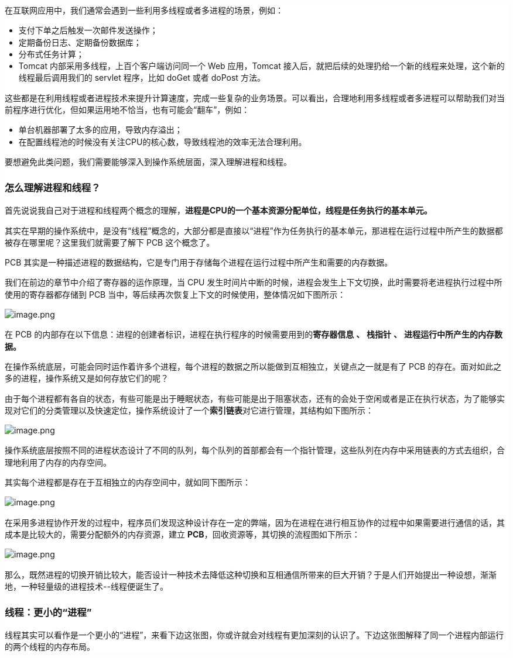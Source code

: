 ﻿在互联网应用中，我们通常会遇到一些利用多线程或者多进程的场景，例如：

-   支付下单之后触发一次邮件发送操作；
-   定期备份日志、定期备份数据库；
-   分布式任务计算；
-   Tomcat 内部采用多线程，上百个客户端访问同一个 Web 应用，Tomcat 接入后，就把后续的处理扔给一个新的线程来处理，这个新的线程最后调用我们的 servlet 程序，比如 doGet 或者 doPost 方法。

这些都是在利用线程或者进程技术来提升计算速度，完成一些复杂的业务场景。可以看出，合理地利用多线程或者多进程可以帮助我们对当前程序进行优化，但如果运用地不恰当，也有可能会“翻车”，例如：

-   单台机器部署了太多的应用，导致内存溢出；
-   在配置线程池的时候没有关注CPU的核心数，导致线程池的效率无法合理利用。

要想避免此类问题，我们需要能够深入到操作系统层面，深入理解进程和线程。

### 怎么理解进程和线程？

首先说说我自己对于进程和线程两个概念的理解，**进程是CPU的一个基本资源分配单位，线程是任务执行的基本单元。**

其实在早期的操作系统中，是没有“线程”概念的，大部分都是直接以“进程”作为任务执行的基本单元，那进程在运行过程中所产生的数据都被存在哪里呢？这里我们就需要了解下 PCB 这个概念了。

PCB 其实是一种描述进程的数据结构，它是专门用于存储每个进程在运行过程中所产生和需要的内存数据。

我们在前边的章节中介绍了寄存器的运作原理，当 CPU 发生时间片中断的时候，进程会发生上下文切换，此时需要将老进程执行过程中所使用的寄存器都存储到 PCB 当中，等后续再次恢复上下文的时候使用，整体情况如下图所示：


![image.png](https://p6-juejin.byteimg.com/tos-cn-i-k3u1fbpfcp/7a91c3efb71f4b6fb44e200c135fb03a~tplv-k3u1fbpfcp-watermark.image?)


在 PCB 的内部存在以下信息：进程的创建者标识，进程在执行程序的时候需要用到的**寄存器信息** **、** **栈指针** **、** **进程运行中所产生的内存数据。**

在操作系统底层，可能会同时运作着许多个进程，每个进程的数据之所以能做到互相独立，关键点之一就是有了 PCB 的存在。面对如此之多的进程，操作系统又是如何存放它们的呢？

由于每个进程都有各自的状态，有些可能是出于睡眠状态，有些可能是出于阻塞状态，还有的会处于空闲或者是正在执行状态，为了能够实现对它们的分类管理以及快速定位，操作系统设计了一个**索引链表**对它进行管理，其结构如下图所示：


![image.png](https://p1-juejin.byteimg.com/tos-cn-i-k3u1fbpfcp/25f8f5151342414d86aef259f2b72ca5~tplv-k3u1fbpfcp-watermark.image?)

操作系统底层按照不同的进程状态设计了不同的队列，每个队列的首部都会有一个指针管理，这些队列在内存中采用链表的方式去组织，合理地利用了内存的内存空间。

其实每个进程都是存在于互相独立的内存空间中，就如同下图所示：


![image.png](https://p6-juejin.byteimg.com/tos-cn-i-k3u1fbpfcp/662eccb1a5e04f9f9e7e8a9cfc75f969~tplv-k3u1fbpfcp-watermark.image?)

在采用多进程协作开发的过程中，程序员们发现这种设计存在一定的弊端，因为在进程在进行相互协作的过程中如果需要进行通信的话，其成本是比较大的，需要分配额外的内存资源，建立 **PCB**，回收资源等，其切换的流程图如下所示：

![image.png](https://p3-juejin.byteimg.com/tos-cn-i-k3u1fbpfcp/ce93b311c68246a3ae556b684084d1f6~tplv-k3u1fbpfcp-watermark.image?)

那么，既然进程的切换开销比较大，能否设计一种技术去降低这种切换和互相通信所带来的巨大开销？于是人们开始提出一种设想，渐渐地，一种轻量级的进程技术--线程便诞生了。


### 线程：更小的“进程”

线程其实可以看作是一个更小的“进程”，来看下边这张图，你或许就会对线程有更加深刻的认识了。下边这张图解释了同一个进程内部运行的两个线程的内存布局。

